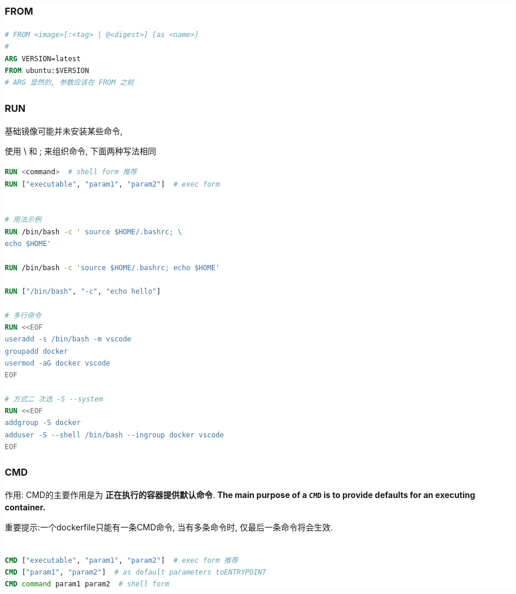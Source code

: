 ### FROM

```dockerfile
# FROM <image>[:<tag> | @<digest>] [as <name>]
# 
ARG VERSION=latest
FROM ubuntu:$VERSION
# ARG 显然的, 参数应该在 FROM 之前


```

### RUN

基础镜像可能并未安装某些命令,

使用 \ 和 ; 来组织命令, 下面两种写法相同

```dockerfile
RUN <command>  # shell form 推荐
RUN ["executable", "param1", "param2"]  # exec form


# 用法示例
RUN /bin/bash -c ' source $HOME/.bashrc; \
echo $HOME'

RUN /bin/bash -c 'source $HOME/.bashrc; echo $HOME'

RUN ["/bin/bash", "-c", "echo hello"]

# 多行命令
RUN <<EOF
useradd -s /bin/bash -m vscode
groupadd docker
usermod -aG docker vscode
EOF

# 方式二 次选 -S --system
RUN <<EOF
addgroup -S docker
adduser -S --shell /bin/bash --ingroup docker vscode
EOF
```

### CMD

作用: CMD的主要作用是为 **正在执行的容器提供默认命令**. **The main purpose of a `CMD` is to provide defaults for an
executing container.**

重要提示:一个dockerfile只能有一条CMD命令, 当有多条命令时, 仅最后一条命令将会生效.

```dockerfile

CMD ["executable", "param1", "param2"]  # exec form 推荐
CMD ["param1", "param2"]  # as default parameters toENTRYPOINT
CMD command param1 param2  # shell form
```
